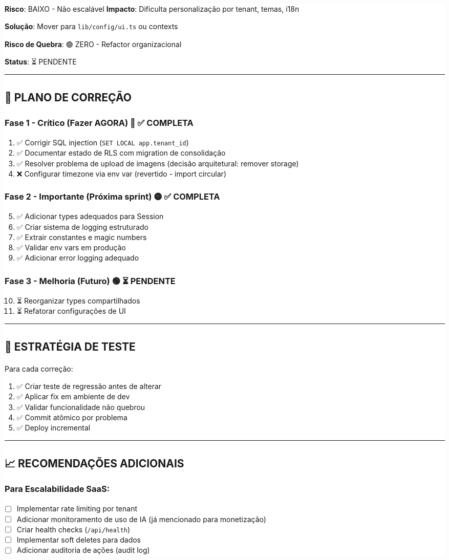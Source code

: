 **Risco**: BAIXO - Não escalável
**Impacto**: Dificulta personalização por tenant, temas, i18n

**Solução**:
Mover para `lib/config/ui.ts` ou contexts

**Risco de Quebra**: 🟢 ZERO - Refactor organizacional

**Status**: ⏳ PENDENTE

---

## 🎯 PLANO DE CORREÇÃO

### **Fase 1 - Crítico (Fazer AGORA)** 🔴 ✅ COMPLETA
1. ✅ Corrigir SQL injection (`SET LOCAL app.tenant_id`)
2. ✅ Documentar estado de RLS com migration de consolidação
3. ✅ Resolver problema de upload de imagens (decisão arquitetural: remover storage)
4. ❌ Configurar timezone via env var (revertido - import circular)

### **Fase 2 - Importante (Próxima sprint)** 🟡 ✅ COMPLETA
5. ✅ Adicionar types adequados para Session
6. ✅ Criar sistema de logging estruturado
7. ✅ Extrair constantes e magic numbers
8. ✅ Validar env vars em produção
9. ✅ Adicionar error logging adequado

### **Fase 3 - Melhoria (Futuro)** 🟢 ⏳ PENDENTE
10. ⏳ Reorganizar types compartilhados
11. ⏳ Refatorar configurações de UI

---

## 🧪 ESTRATÉGIA DE TESTE

Para cada correção:
1. ✅ Criar teste de regressão antes de alterar
2. ✅ Aplicar fix em ambiente de dev
3. ✅ Validar funcionalidade não quebrou
4. ✅ Commit atômico por problema
5. ✅ Deploy incremental

---

## 📈 RECOMENDAÇÕES ADICIONAIS

### Para Escalabilidade SaaS:
- [ ] Implementar rate limiting por tenant
- [ ] Adicionar monitoramento de uso de IA (já mencionado para monetização)
- [ ] Criar health checks (`/api/health`)
- [ ] Implementar soft deletes para dados
- [ ] Adicionar auditoria de ações (audit log)
